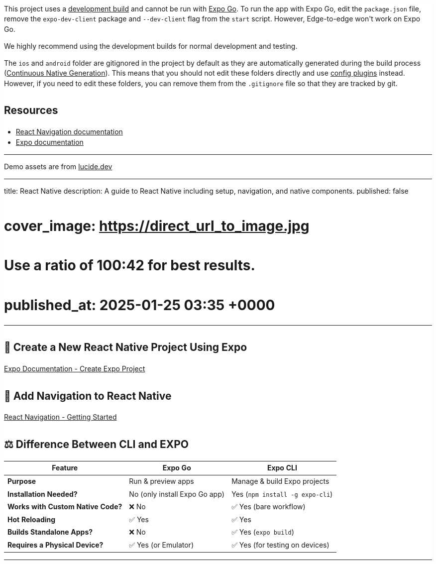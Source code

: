 This project uses a [development build](https://docs.expo.dev/develop/development-builds/introduction/) and cannot be run with [Expo Go](https://expo.dev/go). To run the app with Expo Go, edit the `package.json` file, remove the `expo-dev-client` package and `--dev-client` flag from the `start` script. However, Edge-to-edge won't work on Expo Go.

We highly recommend using the development builds for normal development and testing.

The `ios` and `android` folder are gitignored in the project by default as they are automatically generated during the build process ([Continuous Native Generation](https://docs.expo.dev/workflow/continuous-native-generation/)). This means that you should not edit these folders directly and use [config plugins](https://docs.expo.dev/config-plugins/) instead. However, if you need to edit these folders, you can remove them from the `.gitignore` file so that they are tracked by git.

## Resources

- [React Navigation documentation](https://reactnavigation.org/)
- [Expo documentation](https://docs.expo.dev/)

---

Demo assets are from [lucide.dev](https://lucide.dev/)


---
title: React Native
description: A guide to React Native including setup, navigation, and native components.
published: false
# cover_image: https://direct_url_to_image.jpg
# Use a ratio of 100:42 for best results.
# published_at: 2025-01-25 03:35 +0000
---

## 🚀 Create a New React Native Project Using Expo
[Expo Documentation - Create Expo Project](https://docs.expo.dev/more/create-expo/)

## 🔀 Add Navigation to React Native
[React Navigation - Getting Started](https://reactnavigation.org/docs/getting-started)

## ⚖️ Difference Between CLI and EXPO

| Feature                        | Expo Go                         | Expo CLI                          |
|--------------------------------|--------------------------------|----------------------------------|
| **Purpose**                    | Run & preview apps            | Manage & build Expo projects     |
| **Installation Needed?**        | No (only install Expo Go app) | Yes (`npm install -g expo-cli`)  |
| **Works with Custom Native Code?** | ❌ No | ✅ Yes (bare workflow) |
| **Hot Reloading**              | ✅ Yes                         | ✅ Yes                            |
| **Builds Standalone Apps?**     | ❌ No                         | ✅ Yes (`expo build`)             |
| **Requires a Physical Device?** | ✅ Yes (or Emulator)         | ✅ Yes (for testing on devices)  |

---